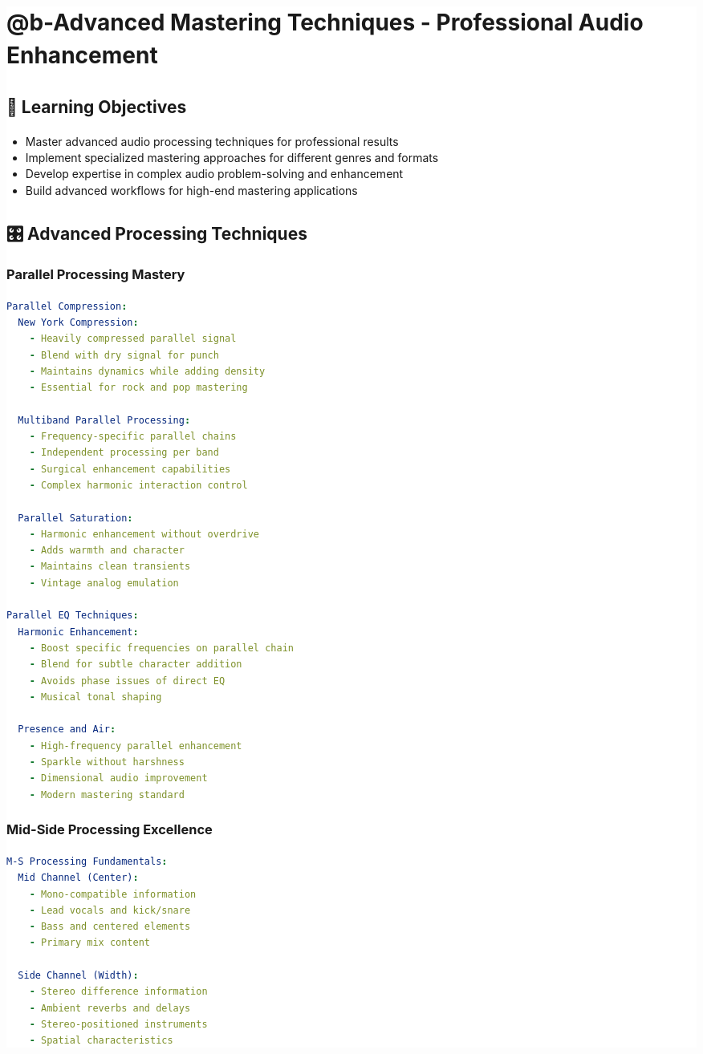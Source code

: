 # @b-Advanced Mastering Techniques - Professional Audio Enhancement

## 🎯 Learning Objectives
- Master advanced audio processing techniques for professional results
- Implement specialized mastering approaches for different genres and formats
- Develop expertise in complex audio problem-solving and enhancement
- Build advanced workflows for high-end mastering applications

## 🎛️ Advanced Processing Techniques

### Parallel Processing Mastery
```yaml
Parallel Compression:
  New York Compression:
    - Heavily compressed parallel signal
    - Blend with dry signal for punch
    - Maintains dynamics while adding density
    - Essential for rock and pop mastering

  Multiband Parallel Processing:
    - Frequency-specific parallel chains
    - Independent processing per band
    - Surgical enhancement capabilities
    - Complex harmonic interaction control

  Parallel Saturation:
    - Harmonic enhancement without overdrive
    - Adds warmth and character
    - Maintains clean transients
    - Vintage analog emulation

Parallel EQ Techniques:
  Harmonic Enhancement:
    - Boost specific frequencies on parallel chain
    - Blend for subtle character addition
    - Avoids phase issues of direct EQ
    - Musical tonal shaping

  Presence and Air:
    - High-frequency parallel enhancement
    - Sparkle without harshness
    - Dimensional audio improvement
    - Modern mastering standard
```

### Mid-Side Processing Excellence
```yaml
M-S Processing Fundamentals:
  Mid Channel (Center):
    - Mono-compatible information
    - Lead vocals and kick/snare
    - Bass and centered elements
    - Primary mix content

  Side Channel (Width):
    - Stereo difference information
    - Ambient reverbs and delays
    - Stereo-positioned instruments
    - Spatial characteristics

```